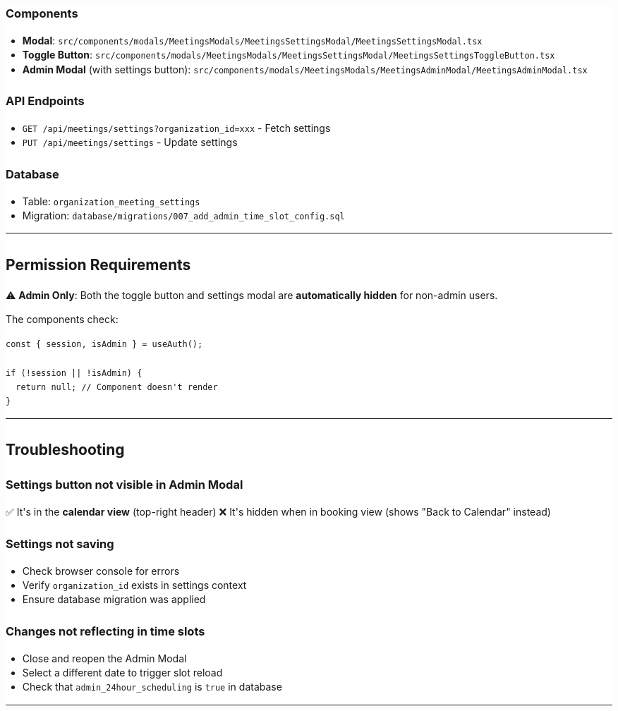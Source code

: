 ### Components
- **Modal**: `src/components/modals/MeetingsModals/MeetingsSettingsModal/MeetingsSettingsModal.tsx`
- **Toggle Button**: `src/components/modals/MeetingsModals/MeetingsSettingsModal/MeetingsSettingsToggleButton.tsx`
- **Admin Modal** (with settings button): `src/components/modals/MeetingsModals/MeetingsAdminModal/MeetingsAdminModal.tsx`

### API Endpoints
- `GET /api/meetings/settings?organization_id=xxx` - Fetch settings
- `PUT /api/meetings/settings` - Update settings

### Database
- Table: `organization_meeting_settings`
- Migration: `database/migrations/007_add_admin_time_slot_config.sql`

---

## Permission Requirements

⚠️ **Admin Only**: Both the toggle button and settings modal are **automatically hidden** for non-admin users.

The components check:
```tsx
const { session, isAdmin } = useAuth();

if (!session || !isAdmin) {
  return null; // Component doesn't render
}
```

---

## Troubleshooting

### Settings button not visible in Admin Modal
✅ It's in the **calendar view** (top-right header)
❌ It's hidden when in booking view (shows "Back to Calendar" instead)

### Settings not saving
- Check browser console for errors
- Verify `organization_id` exists in settings context
- Ensure database migration was applied

### Changes not reflecting in time slots
- Close and reopen the Admin Modal
- Select a different date to trigger slot reload
- Check that `admin_24hour_scheduling` is `true` in database

---
